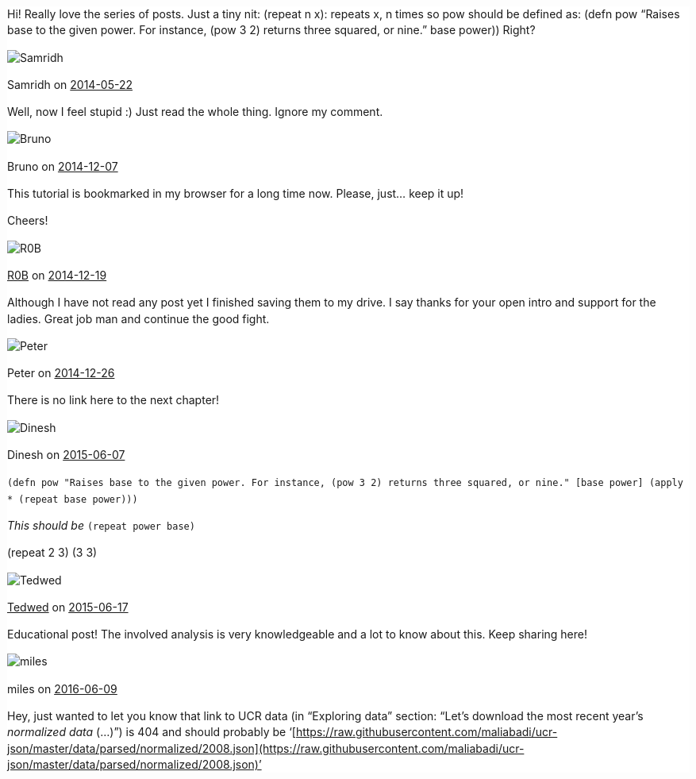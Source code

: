 Hi! Really love the series of posts. Just a tiny nit: (repeat n x): repeats x, n times so pow should be defined as: (defn pow “Raises base to the given power. For instance, (pow 3 2) returns three squared, or nine.” base power)) Right?

![Samridh](https://www.gravatar.com/avatar/a462b227d14ac376a3eb1d0576a813e7?r=pg&s=96&d=identicon "Samridh")

Samridh on [2014-05-22](/posts/311-clojure-from-the-ground-up-logistics#comment-1881)

Well, now I feel stupid :) Just read the whole thing. Ignore my comment.

![Bruno](https://www.gravatar.com/avatar/a1ea60b344309f25069867fa629aaf1d?r=pg&s=96&d=identicon "Bruno")

Bruno on [2014-12-07](/posts/311-clojure-from-the-ground-up-logistics#comment-1991)

This tutorial is bookmarked in my browser for a long time now. Please, just… keep it up!

Cheers!

![R0B](https://www.gravatar.com/avatar/818072198759cdf40d3c3888f733dae5?r=pg&s=96&d=identicon "R0B")

[R0B](https://mdf0.blogpspot.com) on [2014-12-19](/posts/311-clojure-from-the-ground-up-logistics#comment-1996)

Although I have not read any post yet I finished saving them to my drive. I say thanks for your open intro and support for the ladies. Great job man and continue the good fight.

![Peter](https://www.gravatar.com/avatar/b6b8952ea62c016fb9598eb888a819ef?r=pg&s=96&d=identicon "Peter")

Peter on [2014-12-26](/posts/311-clojure-from-the-ground-up-logistics#comment-2018)

There is no link here to the next chapter!

![Dinesh](https://www.gravatar.com/avatar/66652fb6340ab3747d9b58292ebeb687?r=pg&s=96&d=identicon "Dinesh")

Dinesh on [2015-06-07](/posts/311-clojure-from-the-ground-up-logistics#comment-2423)

`(defn pow "Raises base to the given power. For instance, (pow 3 2) returns three squared, or nine." [base power] (apply * (repeat base power)))`

_This should be_ `(repeat power base)`

(repeat 2 3) (3 3)

![Tedwed](https://www.gravatar.com/avatar/ff5399a04f9f34bd69aaaf460dbac21f?r=pg&s=96&d=identicon "Tedwed")

[Tedwed](https://tedwed.com/product/jurassic-world-2015-chris-pratt-vest.html) on [2015-06-17](/posts/311-clojure-from-the-ground-up-logistics#comment-2428)

Educational post! The involved analysis is very knowledgeable and a lot to know about this. Keep sharing here!

![miles](https://www.gravatar.com/avatar/9b94ecf0d927c6786fd1f9da2cb7dddb?r=pg&s=96&d=identicon "miles")

miles on [2016-06-09](/posts/311-clojure-from-the-ground-up-logistics#comment-2658)

Hey, just wanted to let you know that link to UCR data (in “Exploring data” section: “Let’s download the most recent year’s _normalized data_ (…)”) is 404 and should probably be ‘[https://raw.githubusercontent.com/maliabadi/ucr-json/master/data/parsed/normalized/2008.json](https://raw.githubusercontent.com/maliabadi/ucr-json/master/data/parsed/normalized/2008.json)’
